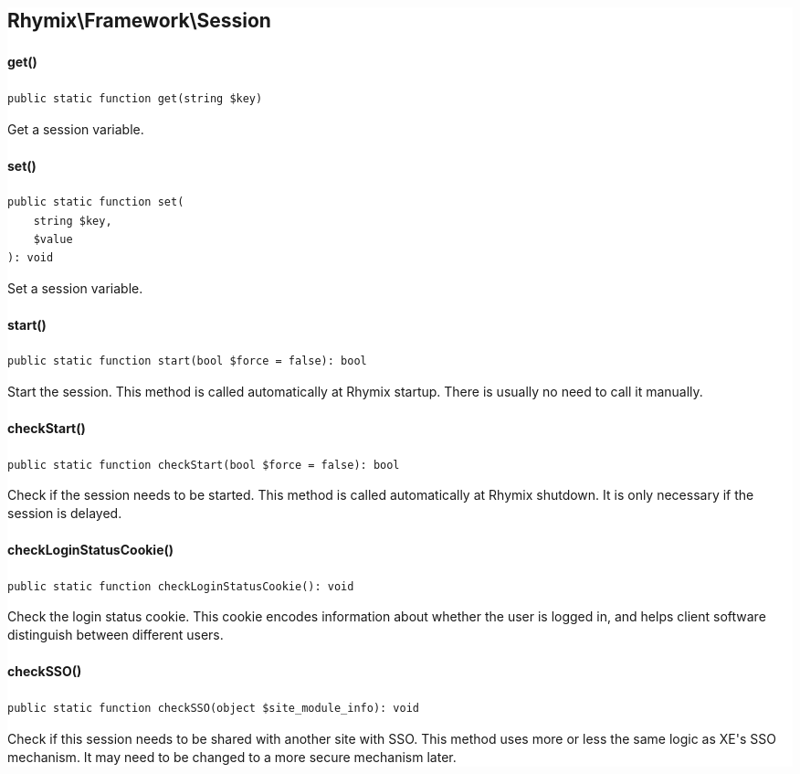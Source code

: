 Rhymix\Framework\Session
------------------------

#### get()

```
public static function get(string $key)
```

Get a session variable.

#### set()

```
public static function set(
    string $key,
    $value
): void
```

Set a session variable.

#### start()

```
public static function start(bool $force = false): bool
```

Start the session.
This method is called automatically at Rhymix startup.
There is usually no need to call it manually.

#### checkStart()

```
public static function checkStart(bool $force = false): bool
```

Check if the session needs to be started.
This method is called automatically at Rhymix shutdown.
It is only necessary if the session is delayed.

#### checkLoginStatusCookie()

```
public static function checkLoginStatusCookie(): void
```

Check the login status cookie.
This cookie encodes information about whether the user is logged in,
and helps client software distinguish between different users.

#### checkSSO()

```
public static function checkSSO(object $site_module_info): void
```

Check if this session needs to be shared with another site with SSO.
This method uses more or less the same logic as XE's SSO mechanism.
It may need to be changed to a more secure mechanism later.
